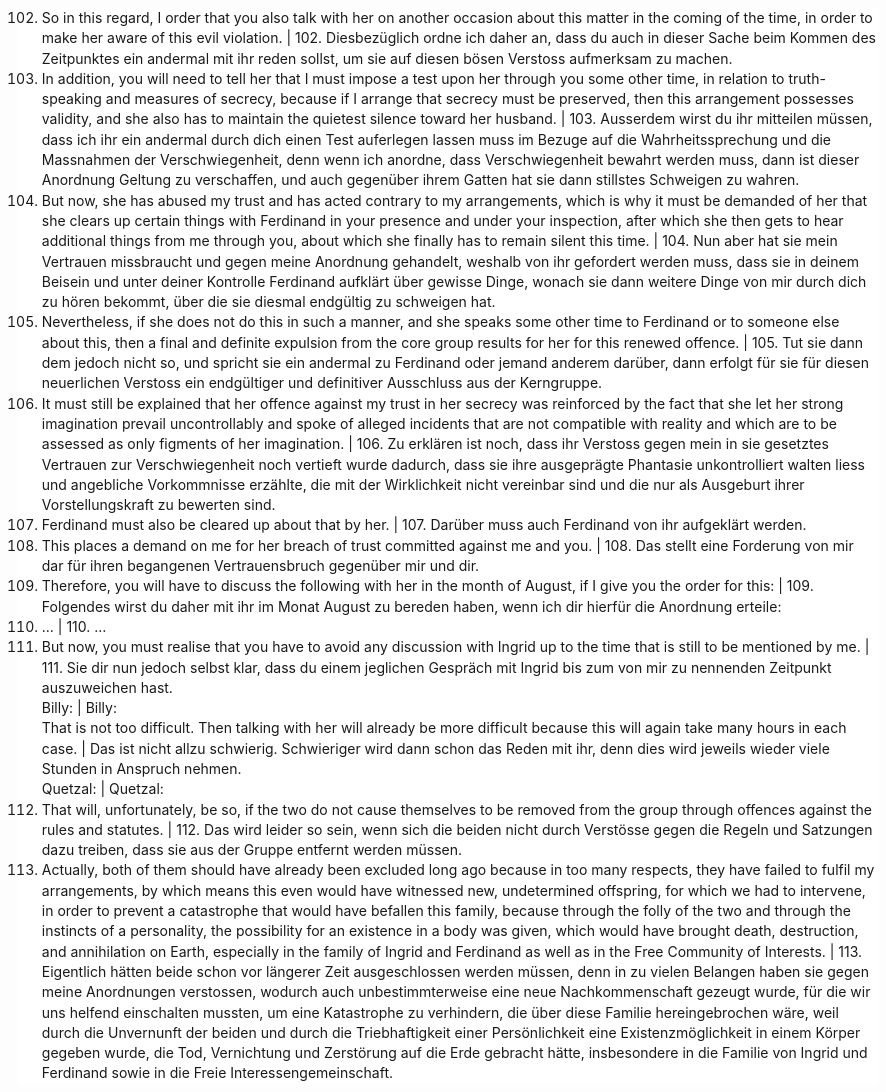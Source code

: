 102. So in this regard, I order that you also talk with her on another occasion about this matter in the coming of the time, in order to make her aware of this evil violation.  | 102. Diesbezüglich ordne ich daher an, dass du auch in dieser Sache beim Kommen des Zeitpunktes ein andermal mit ihr reden sollst, um sie auf diesen bösen Verstoss aufmerksam zu machen.   
103. In addition, you will need to tell her that I must impose a test upon her through you some other time, in relation to truth-speaking and measures of secrecy, because if I arrange that secrecy must be preserved, then this arrangement possesses validity, and she also has to maintain the quietest silence toward her husband.  | 103. Ausserdem wirst du ihr mitteilen müssen, dass ich ihr ein andermal durch dich einen Test auferlegen lassen muss im Bezuge auf die Wahrheitssprechung und die Massnahmen der Verschwiegenheit, denn wenn ich anordne, dass Verschwiegenheit bewahrt werden muss, dann ist dieser Anordnung Geltung zu verschaffen, und auch gegenüber ihrem Gatten hat sie dann stillstes Schweigen zu wahren.   
104. But now, she has abused my trust and has acted contrary to my arrangements, which is why it must be demanded of her that she clears up certain things with Ferdinand in your presence and under your inspection, after which she then gets to hear additional things from me through you, about which she finally has to remain silent this time.  | 104. Nun aber hat sie mein Vertrauen missbraucht und gegen meine Anordnung gehandelt, weshalb von ihr gefordert werden muss, dass sie in deinem Beisein und unter deiner Kontrolle Ferdinand aufklärt über gewisse Dinge, wonach sie dann weitere Dinge von mir durch dich zu hören bekommt, über die sie diesmal endgültig zu schweigen hat.   
105. Nevertheless, if she does not do this in such a manner, and she speaks some other time to Ferdinand or to someone else about this, then a final and definite expulsion from the core group results for her for this renewed offence.  | 105. Tut sie dann dem jedoch nicht so, und spricht sie ein andermal zu Ferdinand oder jemand anderem darüber, dann erfolgt für sie für diesen neuerlichen Verstoss ein endgültiger und definitiver Ausschluss aus der Kerngruppe.   
106. It must still be explained that her offence against my trust in her secrecy was reinforced by the fact that she let her strong imagination prevail uncontrollably and spoke of alleged incidents that are not compatible with reality and which are to be assessed as only figments of her imagination.  | 106. Zu erklären ist noch, dass ihr Verstoss gegen mein in sie gesetztes Vertrauen zur Verschwiegenheit noch vertieft wurde dadurch, dass sie ihre ausgeprägte Phantasie unkontrolliert walten liess und angebliche Vorkommnisse erzählte, die mit der Wirklichkeit nicht vereinbar sind und die nur als Ausgeburt ihrer Vorstellungskraft zu bewerten sind.   
107. Ferdinand must also be cleared up about that by her.  | 107. Darüber muss auch Ferdinand von ihr aufgeklärt werden.   
108. This places a demand on me for her breach of trust committed against me and you.  | 108. Das stellt eine Forderung von mir dar für ihren begangenen Vertrauensbruch gegenüber mir und dir.   
109. Therefore, you will have to discuss the following with her in the month of August, if I give you the order for this:  | 109. Folgendes wirst du daher mit ihr im Monat August zu bereden haben, wenn ich dir hierfür die Anordnung erteile:   
110. …  | 110. …   
111. But now, you must realise that you have to avoid any discussion with Ingrid up to the time that is still to be mentioned by me.  | 111. Sie dir nun jedoch selbst klar, dass du einem jeglichen Gespräch mit Ingrid bis zum von mir zu nennenden Zeitpunkt auszuweichen hast.   
Billy:  | Billy:   
That is not too difficult. Then talking with her will already be more difficult because this will again take many hours in each case.  | Das ist nicht allzu schwierig. Schwieriger wird dann schon das Reden mit ihr, denn dies wird jeweils wieder viele Stunden in Anspruch nehmen.   
Quetzal:  | Quetzal:   
112. That will, unfortunately, be so, if the two do not cause themselves to be removed from the group through offences against the rules and statutes.  | 112. Das wird leider so sein, wenn sich die beiden nicht durch Verstösse gegen die Regeln und Satzungen dazu treiben, dass sie aus der Gruppe entfernt werden müssen.   
113. Actually, both of them should have already been excluded long ago because in too many respects, they have failed to fulfil my arrangements, by which means this even would have witnessed new, undetermined offspring, for which we had to intervene, in order to prevent a catastrophe that would have befallen this family, because through the folly of the two and through the instincts of a personality, the possibility for an existence in a body was given, which would have brought death, destruction, and annihilation on Earth, especially in the family of Ingrid and Ferdinand as well as in the Free Community of Interests.  | 113. Eigentlich hätten beide schon vor längerer Zeit ausgeschlossen werden müssen, denn in zu vielen Belangen haben sie gegen meine Anordnungen verstossen, wodurch auch unbestimmterweise eine neue Nachkommenschaft gezeugt wurde, für die wir uns helfend einschalten mussten, um eine Katastrophe zu verhindern, die über diese Familie hereingebrochen wäre, weil durch die Unvernunft der beiden und durch die Triebhaftigkeit einer Persönlichkeit eine Existenzmöglichkeit in einem Körper gegeben wurde, die Tod, Vernichtung und Zerstörung auf die Erde gebracht hätte, insbesondere in die Familie von Ingrid und Ferdinand sowie in die Freie Interessengemeinschaft.   